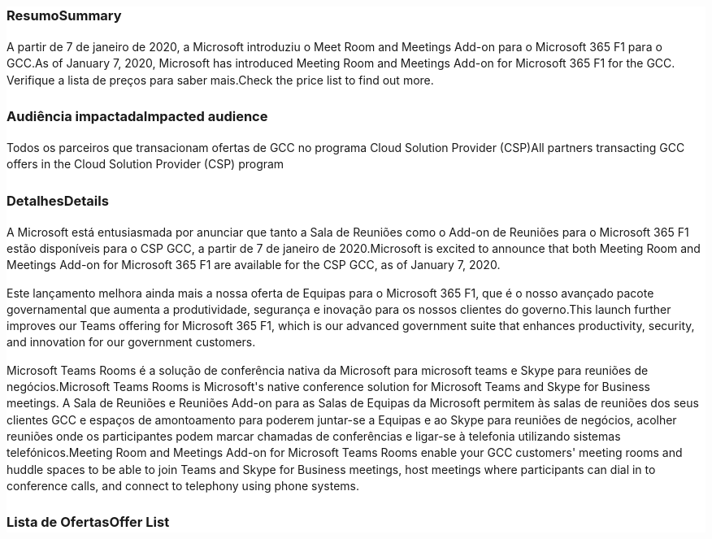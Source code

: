 ### <a name="summary"></a><span data-ttu-id="19ea7-133">Resumo</span><span class="sxs-lookup"><span data-stu-id="19ea7-133">Summary</span></span>

<span data-ttu-id="19ea7-134">A partir de 7 de janeiro de 2020, a Microsoft introduziu o Meet Room and Meetings Add-on para o Microsoft 365 F1 para o GCC.</span><span class="sxs-lookup"><span data-stu-id="19ea7-134">As of January 7, 2020, Microsoft has introduced Meeting Room and Meetings Add-on for Microsoft 365 F1 for the GCC.</span></span> <span data-ttu-id="19ea7-135">Verifique a lista de preços para saber mais.</span><span class="sxs-lookup"><span data-stu-id="19ea7-135">Check the price list to find out more.</span></span>

### <a name="impacted-audience"></a><span data-ttu-id="19ea7-136">Audiência impactada</span><span class="sxs-lookup"><span data-stu-id="19ea7-136">Impacted audience</span></span>

<span data-ttu-id="19ea7-137">Todos os parceiros que transacionam ofertas de GCC no programa Cloud Solution Provider (CSP)</span><span class="sxs-lookup"><span data-stu-id="19ea7-137">All partners transacting GCC offers in the Cloud Solution Provider (CSP) program</span></span>

### <a name="details"></a><span data-ttu-id="19ea7-138">Detalhes</span><span class="sxs-lookup"><span data-stu-id="19ea7-138">Details</span></span>

<span data-ttu-id="19ea7-139">A Microsoft está entusiasmada por anunciar que tanto a Sala de Reuniões como o Add-on de Reuniões para o Microsoft 365 F1 estão disponíveis para o CSP GCC, a partir de 7 de janeiro de 2020.</span><span class="sxs-lookup"><span data-stu-id="19ea7-139">Microsoft is excited to announce that both Meeting Room and Meetings Add-on for Microsoft 365 F1 are available for the CSP GCC, as of January 7, 2020.</span></span>

<span data-ttu-id="19ea7-140">Este lançamento melhora ainda mais a nossa oferta de Equipas para o Microsoft 365 F1, que é o nosso avançado pacote governamental que aumenta a produtividade, segurança e inovação para os nossos clientes do governo.</span><span class="sxs-lookup"><span data-stu-id="19ea7-140">This launch further improves our Teams offering for Microsoft 365 F1, which is our advanced government suite that enhances productivity, security, and innovation for our government customers.</span></span>

<span data-ttu-id="19ea7-141">Microsoft Teams Rooms é a solução de conferência nativa da Microsoft para microsoft teams e Skype para reuniões de negócios.</span><span class="sxs-lookup"><span data-stu-id="19ea7-141">Microsoft Teams Rooms is Microsoft's native conference solution for Microsoft Teams and Skype for Business meetings.</span></span> <span data-ttu-id="19ea7-142">A Sala de Reuniões e Reuniões Add-on para as Salas de Equipas da Microsoft permitem às salas de reuniões dos seus clientes GCC e espaços de amontoamento para poderem juntar-se a Equipas e ao Skype para reuniões de negócios, acolher reuniões onde os participantes podem marcar chamadas de conferências e ligar-se à telefonia utilizando sistemas telefónicos.</span><span class="sxs-lookup"><span data-stu-id="19ea7-142">Meeting Room and Meetings Add-on for Microsoft Teams Rooms enable your GCC customers' meeting rooms and huddle spaces to be able to join Teams and Skype for Business meetings, host meetings where participants can dial in to conference calls, and connect to telephony using phone systems.</span></span>

### <a name="offer-list"></a><span data-ttu-id="19ea7-143">Lista de Ofertas</span><span class="sxs-lookup"><span data-stu-id="19ea7-143">Offer List</span></span>

